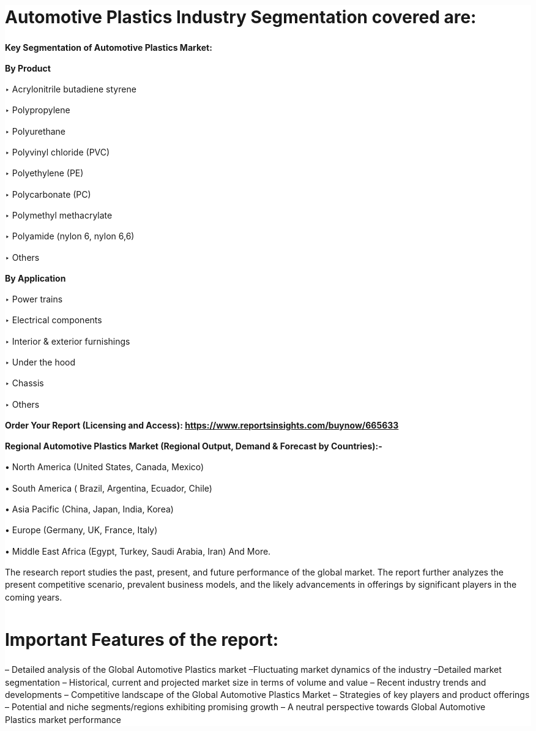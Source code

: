 # <strong>Automotive Plastics Industry Segmentation covered are:</strong>

<strong>Key Segmentation of Automotive Plastics Market:</strong> 

<Strong>By Product</Strong>

‣ Acrylonitrile butadiene styrene

‣ Polypropylene

‣ Polyurethane

‣ Polyvinyl chloride (PVC)

‣ Polyethylene (PE)

‣ Polycarbonate (PC)

‣ Polymethyl methacrylate

‣ Polyamide (nylon 6, nylon 6,6)

‣ Others

<Strong>By Application</Strong>

‣ Power trains

‣ Electrical components

‣ Interior & exterior furnishings

‣ Under the hood

‣ Chassis

‣ Others

<strong>Order Your Report (Licensing and Access): <a href=https://www.reportsinsights.com/buynow/665633 style=color:#0000ff;>https://www.reportsinsights.com/buynow/665633</a></strong>

<strong>Regional Automotive Plastics Market (Regional Output, Demand &amp; Forecast by Countries):-</strong>

• North America (United States, Canada, Mexico)

• South America ( Brazil, Argentina, Ecuador, Chile)

• Asia Pacific (China, Japan, India, Korea)

• Europe (Germany, UK, France, Italy)

• Middle East Africa (Egypt, Turkey, Saudi Arabia, Iran) And More.

The research report studies the past, present, and future performance of the global market. The report further analyzes the present competitive scenario, prevalent business models, and the likely advancements in offerings by significant players in the coming years.

# <strong>Important Features of the report:</strong>
– Detailed analysis of the Global Automotive Plastics market
–Fluctuating market dynamics of the industry
–Detailed market segmentation
– Historical, current and projected market size in terms of volume and value
– Recent industry trends and developments
– Competitive landscape of the Global Automotive Plastics Market
– Strategies of key players and product offerings
– Potential and niche segments/regions exhibiting promising growth
– A neutral perspective towards Global Automotive Plastics market performance
